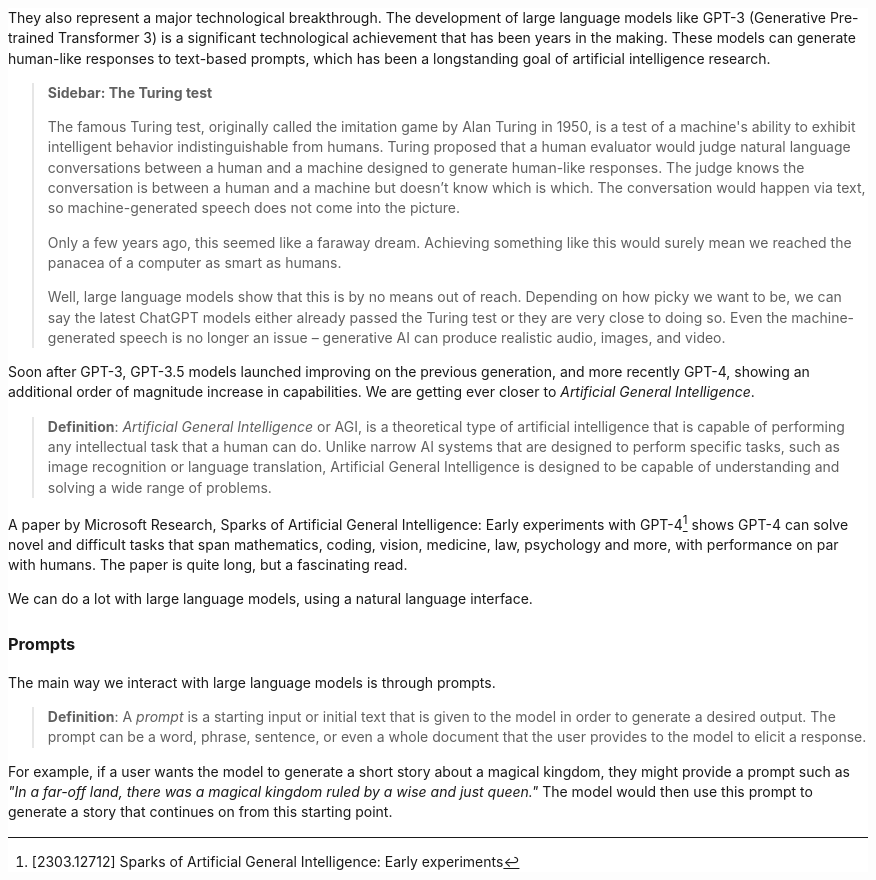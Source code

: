 They also represent a major technological breakthrough. The development of large
language models like GPT-3 (Generative Pre-trained Transformer 3) is a
significant technological achievement that has been years in the making. These
models can generate human-like responses to text-based prompts, which has been a
longstanding goal of artificial intelligence research.

> **Sidebar: The Turing test**
>
> The famous Turing test, originally called the imitation game by Alan Turing in
1950, is a test of a machine's ability to exhibit intelligent behavior
indistinguishable from humans. Turing proposed that a human evaluator would
judge natural language conversations between a human and a machine designed to
generate human-like responses. The judge knows the conversation is between a
human and a machine but doesn’t know which is which. The conversation would
happen via text, so machine-generated speech does not come into the picture.
>
> Only a few years ago, this seemed like a faraway dream. Achieving something
like this would surely mean we reached the panacea of a computer as smart as
humans.
>
> Well, large language models show that this is by no means out of reach.
Depending on how picky we want to be, we can say the latest ChatGPT models
either already passed the Turing test or they are very close to doing so. Even
the machine-generated speech is no longer an issue – generative AI can produce
realistic audio, images, and video.

Soon after GPT-3, GPT-3.5 models launched improving on the previous generation,
and more recently GPT-4, showing an additional order of magnitude increase in
capabilities. We are getting ever closer to *Artificial General Intelligence*.

> **Definition**: *Artificial General Intelligence* or AGI, is a theoretical
type of artificial intelligence that is capable of performing any intellectual
task that a human can do. Unlike narrow AI systems that are designed to perform
specific tasks, such as image recognition or language translation, Artificial
General Intelligence is designed to be capable of understanding and solving a
wide range of problems.

A paper by Microsoft Research, Sparks of Artificial General Intelligence: Early
experiments with GPT-4[^1] shows GPT-4 can solve novel and difficult tasks that
span mathematics, coding, vision, medicine, law, psychology and more, with
performance on par with humans. The paper is quite long, but a fascinating read.

We can do a lot with large language models, using a natural language interface.

### Prompts

The main way we interact with large language models is through prompts.

> **Definition**: A *prompt* is a starting input or initial text that is given
to the model in order to generate a desired output. The prompt can be a word,
phrase, sentence, or even a whole document that the user provides to the model
to elicit a response.

For example, if a user wants the model to generate a short story about a magical
kingdom, they might provide a prompt such as *"In a far-off land, there was a
magical kingdom ruled by a wise and just queen."* The model would then use this
prompt to generate a story that continues on from this starting point.


[^1]: [2303.12712] Sparks of Artificial General Intelligence: Early experiments
[^2]: LangChain: <https://github.com/hwchase17/langchain>.
[^3]: Semantic Kernel: <https://github.com/microsoft/semantic-kernel>.
[^4]: AutoGPT: <https://github.com/Significant-Gravitas/Auto-GPT>.
[^5]: NumPy: <https://numpy.org/>.
[^6]: Pandas: <https://pandas.pydata.org/>.